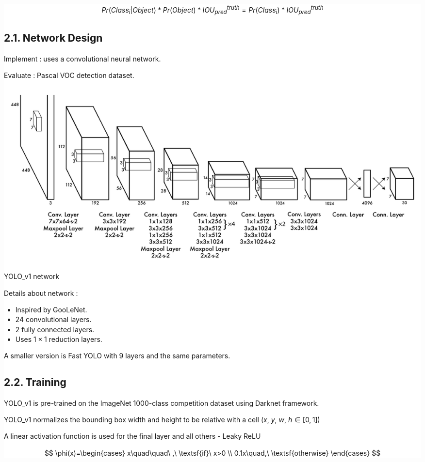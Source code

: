 $$
Pr(Class_i|Object)*Pr(Object)*IOU_{pred}^{truth}=Pr(Class_i)*IOU_{pred}^{truth}
$$

## 2.1. Network Design

Implement : uses a convolutional neural network.

Evaluate : Pascal VOC detection dataset.

![YOLO_v1 network](YOLO_v1%20Summarization%20c9d11ac46d7b4f428ffa659d8bb89756/image.png)

YOLO_v1 network

Details about network :

- Inspired by GooLeNet.
- 24 convolutional layers.
- 2 fully connected layers.
- Uses $1\times 1$ reduction layers.

A smaller version is Fast YOLO with 9 layers and the same parameters.

## 2.2. Training

YOLO_v1 is pre-trained on the ImageNet 1000-class competition dataset using Darknet framework.

YOLO_v1 normalizes the bounding box width and height to be relative with a cell ($x,\ y,\ w,\ h \in[0,1]$)

A linear activation function is used for the final layer and all others - Leaky ReLU

$$
\phi(x)=\begin{cases}
x\quad\quad\ ,\ \textsf{if}\ x>0 \\
0.1x\quad,\ \textsf{otherwise}
\end{cases}
$$
